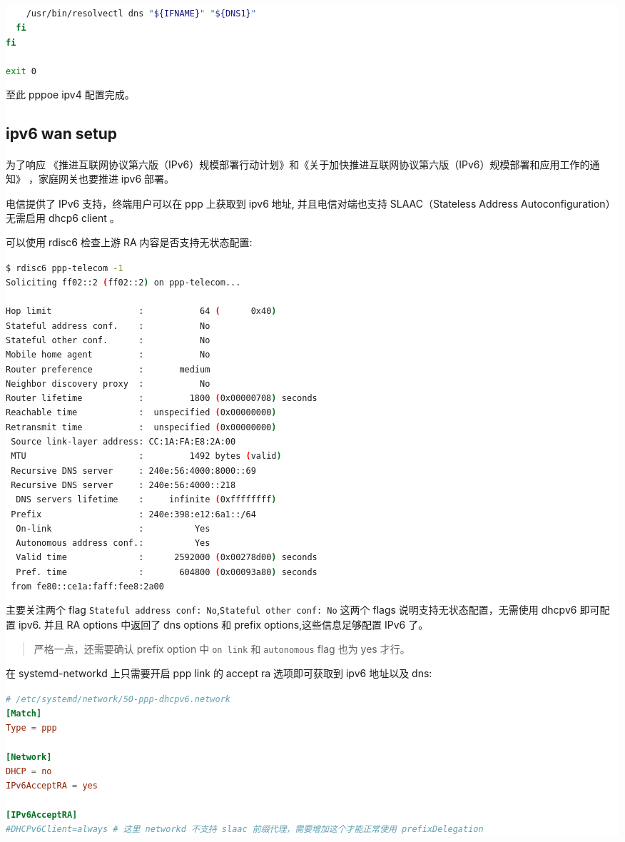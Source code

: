 ```sh
    /usr/bin/resolvectl dns "${IFNAME}" "${DNS1}"
  fi
fi

exit 0
```

至此 pppoe ipv4 配置完成。

## ipv6 wan setup

为了响应 《推进互联网协议第六版（IPv6）规模部署行动计划》和《关于加快推进互联网协议第六版（IPv6）规模部署和应用工作的通知》 ，家庭网关也要推进 ipv6 部署。

电信提供了 IPv6 支持，终端用户可以在 ppp 上获取到 ipv6 地址,
并且电信对端也支持 SLAAC（Stateless Address Autoconfiguration） 无需启用 dhcp6 client 。

可以使用 rdisc6 检查上游 RA 内容是否支持无状态配置:

```sh
$ rdisc6 ppp-telecom -1
Soliciting ff02::2 (ff02::2) on ppp-telecom...

Hop limit                 :           64 (      0x40)
Stateful address conf.    :           No
Stateful other conf.      :           No
Mobile home agent         :           No
Router preference         :       medium
Neighbor discovery proxy  :           No
Router lifetime           :         1800 (0x00000708) seconds
Reachable time            :  unspecified (0x00000000)
Retransmit time           :  unspecified (0x00000000)
 Source link-layer address: CC:1A:FA:E8:2A:00
 MTU                      :         1492 bytes (valid)
 Recursive DNS server     : 240e:56:4000:8000::69
 Recursive DNS server     : 240e:56:4000::218
  DNS servers lifetime    :     infinite (0xffffffff)
 Prefix                   : 240e:398:e12:6a1::/64
  On-link                 :          Yes
  Autonomous address conf.:          Yes
  Valid time              :      2592000 (0x00278d00) seconds
  Pref. time              :       604800 (0x00093a80) seconds
 from fe80::ce1a:faff:fee8:2a00
```

主要关注两个 flag `Stateful address conf: No`,`Stateful other conf: No` 这两个 flags 说明支持无状态配置，无需使用 dhcpv6 即可配置 ipv6.
并且 RA options 中返回了 dns options 和 prefix options,这些信息足够配置 IPv6 了。

> 严格一点，还需要确认 prefix option 中 `on link` 和 `autonomous` flag 也为 yes 才行。

在 systemd-networkd 上只需要开启 ppp link 的 accept ra 选项即可获取到 ipv6 地址以及 dns:

```toml
# /etc/systemd/network/50-ppp-dhcpv6.network
[Match]
Type = ppp

[Network]
DHCP = no
IPv6AcceptRA = yes

[IPv6AcceptRA]
#DHCPv6Client=always # 这里 networkd 不支持 slaac 前缀代理，需要增加这个才能正常使用 prefixDelegation
```
